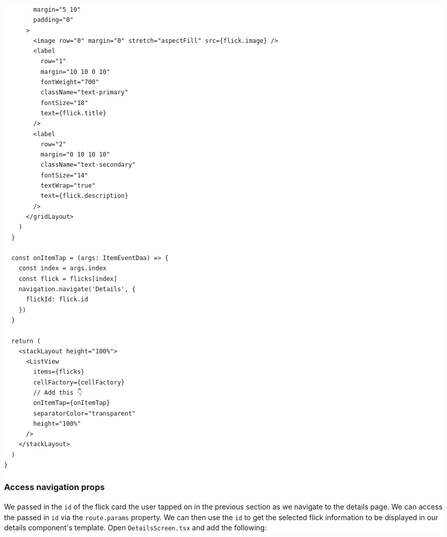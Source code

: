 ```tsx{66}
        margin="5 10"
        padding="0"
      >
        <image row="0" margin="0" stretch="aspectFill" src={flick.image} />
        <label
          row="1"
          margin="10 10 0 10"
          fontWeight="700"
          className="text-primary"
          fontSize="18"
          text={flick.title}
        />
        <label
          row="2"
          margin="0 10 10 10"
          className="text-secondary"
          fontSize="14"
          textWrap="true"
          text={flick.description}
        />
      </gridLayout>
    )
  }

  const onItemTap = (args: ItemEventDaa) => {
    const index = args.index
    const flick = flicks[index]
    navigation.navigate('Details', {
      flickId: flick.id
    })
  }

  return (
    <stackLayout height="100%">
      <ListView
        items={flicks}
        cellFactory={cellFactory}
        // Add this 👇
        onItemTap={onItemTap}
        separatorColor="transparent"
        height="100%"
      />
    </stackLayout>
  )
}
```

### Access navigation props

We passed in the `id` of the flick card the user tapped on in the previous section as we navigate to the details page. We can access the passed in `id` via the `route.params` property. We can then use the `id` to get the selected flick information to be displayed in our details component's template. Open `DetailsScreen.tsx` and add the following:
